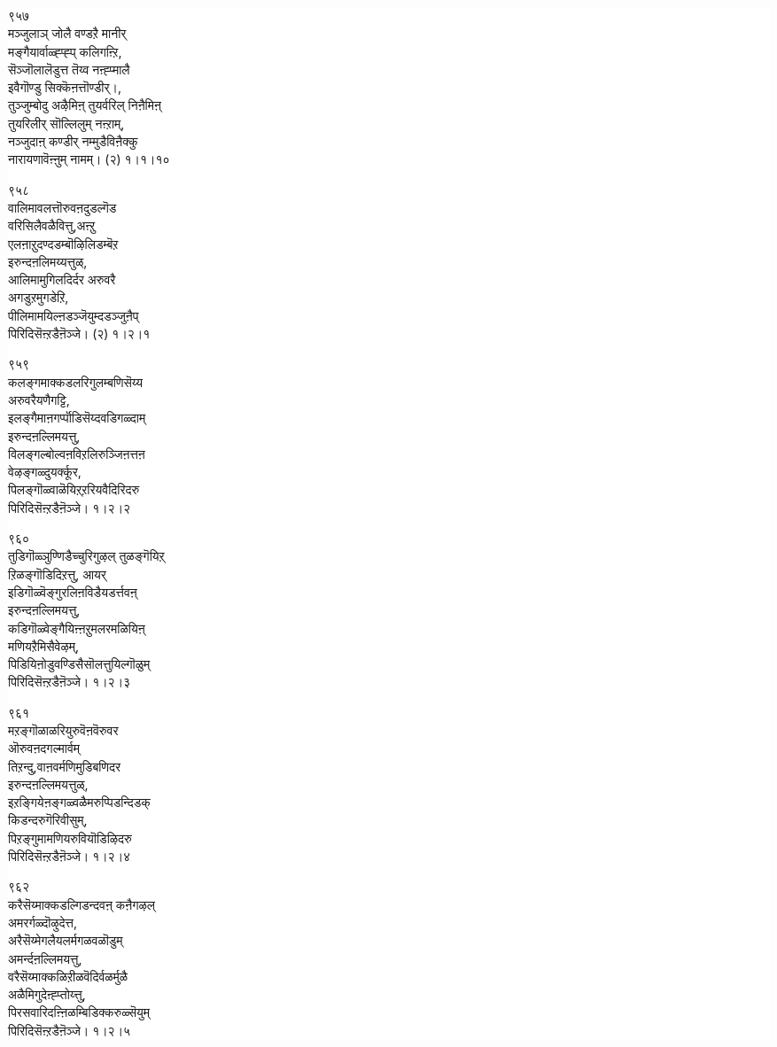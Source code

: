 ९५७   
मञ्जुलाञ् जोलै वण्डऱै मानीर्  
मङ्गैयार्वाळ्ह्प्ह्प् कलिगऩ्ऱि,  
सॆञ्जॊलालॆडुत्त तॆय्व नऩ्ह्प्मालै  
इवैगॊण्डु सिक्कॆऩत्तॊण्डीर्।,  
तुञ्जुम्बोदु अऴैमिऩ् तुयर्वरिल् निऩैमिऩ्  
तुयरिलीर् सॊल्लिलुम् नऩ्ऱाम्,  
नञ्जुदाऩ् कण्डीर् नम्मुडैविऩैक्कु  
नारायणावॆऩ्ऩुम् नामम्। (२) १।१।१०  
  
९५८   
वालिमावलत्तॊरुवऩदुडल्गॆड  
वरिसिलैवळैवित्तु,अऩ्ऱु  
एलऩाऱुदण्दडम्बॊऴिलिडम्बॆऱ  
इरुन्दऩलिमय्यत्तुळ्,  
आलिमामुगिलदिर्दर अरुवरै  
अगडुऱमुगडेऱि,  
पीलिमामयिल्ऩडञ्जॆयुम्दडञ्जुऩैप्  
पिरिदिसॆऩ्ऱडैऩॆञ्जे। (२) १।२।१  
  
९५९   
कलङ्गमाक्कडलरिगुलम्बणिसॆय्य  
अरुवरैयणैगट्टि,  
इलङ्गैमाऩगर्प्पॊडिसॆय्दवडिगळ्दाम्  
इरुन्दऩल्लिमयत्तु,  
विलङ्गल्बोल्वऩविऱलिरुञ्जिऩत्तऩ  
वेऴङ्गळ्दुयर्क्कूर,  
पिलङ्गॊळ्वाळॆयिऱ्‌ऱरियवैदिरिदरु  
पिरिदिसॆऩ्ऱडैऩॆञ्जे। १।२।२  
  
९६०   
तुडिगॊळ्ञुण्णिडैच्चुरिगुऴल् तुळङ्गॆयिऱ्‌  
ऱिळङ्गॊडिदिऱत्तु, आयर्  
इडिगॊळ्वॆङ्गुरलिऩविडैयडर्त्तवऩ्  
इरुन्दऩल्लिमयत्तु,  
कडिगॊळ्वेङ्गैयिऩ्ऩऱुमलरमळियिऩ्  
मणियऱैमिसैवेऴम्,  
पिडियिऩोडुवण्डिसैसॊलत्तुयिल्गॊळुम्  
पिरिदिसॆऩ्ऱडैऩॆञ्जे। १।२।३  
  
९६१   
मऱङ्गॊळाळरियुरुवॆऩवॆरुवर  
ऒरुवऩदगल्मार्वम्  
तिऱन्दु,वाऩवर्मणिमुडिबणिदर  
इरुन्दऩल्लिमयत्तुळ्,  
इऱङ्गियेऩङ्गळ्वळैमरुप्पिडन्दिडक्  
किडन्दरुगॆरिवीसुम्,  
पिऱङ्गुमामणियरुवियॊडिऴिदरु  
पिरिदिसॆऩ्ऱडैऩॆञ्जे। १।२।४  
  
९६२   
करैसॆय्माक्कडल्गिडन्दवऩ् कऩैगऴल्  
अमरर्गळ्दॊऴुदेत्त,  
अरैसॆय्मेगलैयलर्मगळवळॊडुम्  
अमर्न्दऩल्लिमयत्तु,  
वरैसॆय्माक्कळिऱीळवॆदिर्वळर्मुळै  
अळैमिगुदेऩ्ह्प्तोय्त्तु,  
पिरसवारिदऩ्ऩिळम्बिडिक्करुळ्सॆयुम्  
पिरिदिसॆऩ्ऱडैऩॆञ्जे। १।२।५  
  